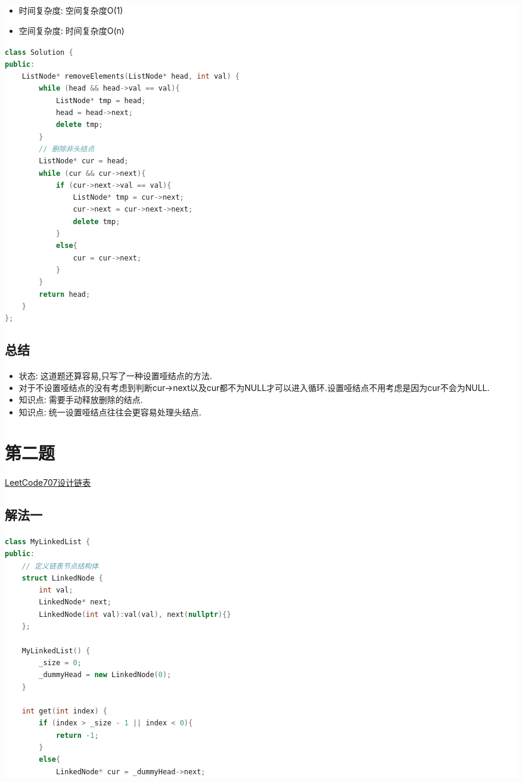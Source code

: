 * 时间复杂度: 空间复杂度O(1)

* 空间复杂度: 时间复杂度O(n)

~~~c++
class Solution {
public:
    ListNode* removeElements(ListNode* head, int val) {
        while (head && head->val == val){
            ListNode* tmp = head;
            head = head->next;
            delete tmp;
        }
        // 删除非头结点
        ListNode* cur = head;
        while (cur && cur->next){
            if (cur->next->val == val){
                ListNode* tmp = cur->next;
                cur->next = cur->next->next;
                delete tmp;
            }
            else{
                cur = cur->next;
            }
        }
        return head;
    }
};
~~~

## 总结

* 状态: 这道题还算容易,只写了一种设置哑结点的方法.
* 对于不设置哑结点的没有考虑到判断cur->next以及cur都不为NULL才可以进入循环.设置哑结点不用考虑是因为cur不会为NULL.
* 知识点: 需要手动释放删除的结点.
* 知识点: 统一设置哑结点往往会更容易处理头结点.

# 第二题

[LeetCode707设计链表](https://programmercarl.com/0707.%E8%AE%BE%E8%AE%A1%E9%93%BE%E8%A1%A8.html)

## 解法一

~~~c++
class MyLinkedList {
public:
    // 定义链表节点结构体
    struct LinkedNode {
        int val;
        LinkedNode* next;
        LinkedNode(int val):val(val), next(nullptr){}
    };

    MyLinkedList() {
        _size = 0;
        _dummyHead = new LinkedNode(0);
    }
    
    int get(int index) {
        if (index > _size - 1 || index < 0){
            return -1;
        }
        else{
            LinkedNode* cur = _dummyHead->next;
~~~